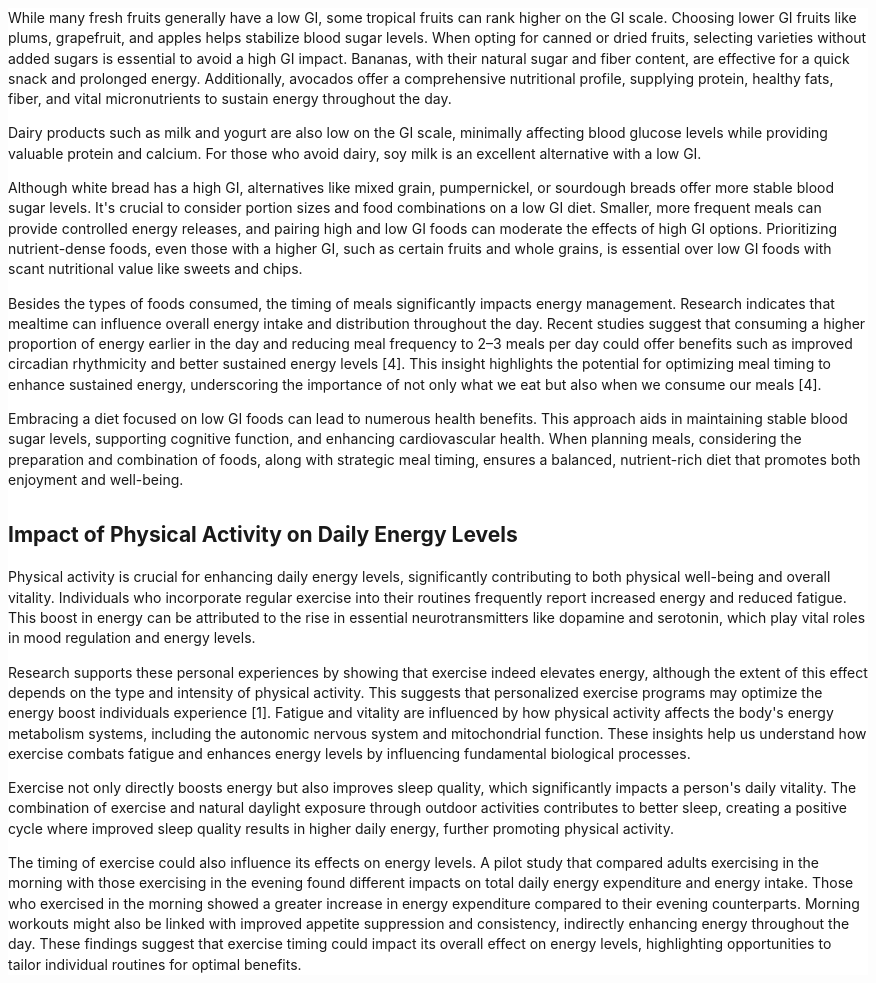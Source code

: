 While many fresh fruits generally have a low GI, some tropical fruits can rank higher on the GI scale. Choosing lower GI fruits like plums, grapefruit, and apples helps stabilize blood sugar levels. When opting for canned or dried fruits, selecting varieties without added sugars is essential to avoid a high GI impact. Bananas, with their natural sugar and fiber content, are effective for a quick snack and prolonged energy. Additionally, avocados offer a comprehensive nutritional profile, supplying protein, healthy fats, fiber, and vital micronutrients to sustain energy throughout the day.

Dairy products such as milk and yogurt are also low on the GI scale, minimally affecting blood glucose levels while providing valuable protein and calcium. For those who avoid dairy, soy milk is an excellent alternative with a low GI.

Although white bread has a high GI, alternatives like mixed grain, pumpernickel, or sourdough breads offer more stable blood sugar levels. It's crucial to consider portion sizes and food combinations on a low GI diet. Smaller, more frequent meals can provide controlled energy releases, and pairing high and low GI foods can moderate the effects of high GI options. Prioritizing nutrient-dense foods, even those with a higher GI, such as certain fruits and whole grains, is essential over low GI foods with scant nutritional value like sweets and chips.

Besides the types of foods consumed, the timing of meals significantly impacts energy management. Research indicates that mealtime can influence overall energy intake and distribution throughout the day. Recent studies suggest that consuming a higher proportion of energy earlier in the day and reducing meal frequency to 2–3 meals per day could offer benefits such as improved circadian rhythmicity and better sustained energy levels [4]. This insight highlights the potential for optimizing meal timing to enhance sustained energy, underscoring the importance of not only what we eat but also when we consume our meals [4].

Embracing a diet focused on low GI foods can lead to numerous health benefits. This approach aids in maintaining stable blood sugar levels, supporting cognitive function, and enhancing cardiovascular health. When planning meals, considering the preparation and combination of foods, along with strategic meal timing, ensures a balanced, nutrient-rich diet that promotes both enjoyment and well-being.

## Impact of Physical Activity on Daily Energy Levels

Physical activity is crucial for enhancing daily energy levels, significantly contributing to both physical well-being and overall vitality. Individuals who incorporate regular exercise into their routines frequently report increased energy and reduced fatigue. This boost in energy can be attributed to the rise in essential neurotransmitters like dopamine and serotonin, which play vital roles in mood regulation and energy levels.

Research supports these personal experiences by showing that exercise indeed elevates energy, although the extent of this effect depends on the type and intensity of physical activity. This suggests that personalized exercise programs may optimize the energy boost individuals experience [1]. Fatigue and vitality are influenced by how physical activity affects the body's energy metabolism systems, including the autonomic nervous system and mitochondrial function. These insights help us understand how exercise combats fatigue and enhances energy levels by influencing fundamental biological processes.

Exercise not only directly boosts energy but also improves sleep quality, which significantly impacts a person's daily vitality. The combination of exercise and natural daylight exposure through outdoor activities contributes to better sleep, creating a positive cycle where improved sleep quality results in higher daily energy, further promoting physical activity.

The timing of exercise could also influence its effects on energy levels. A pilot study that compared adults exercising in the morning with those exercising in the evening found different impacts on total daily energy expenditure and energy intake. Those who exercised in the morning showed a greater increase in energy expenditure compared to their evening counterparts. Morning workouts might also be linked with improved appetite suppression and consistency, indirectly enhancing energy throughout the day. These findings suggest that exercise timing could impact its overall effect on energy levels, highlighting opportunities to tailor individual routines for optimal benefits.
